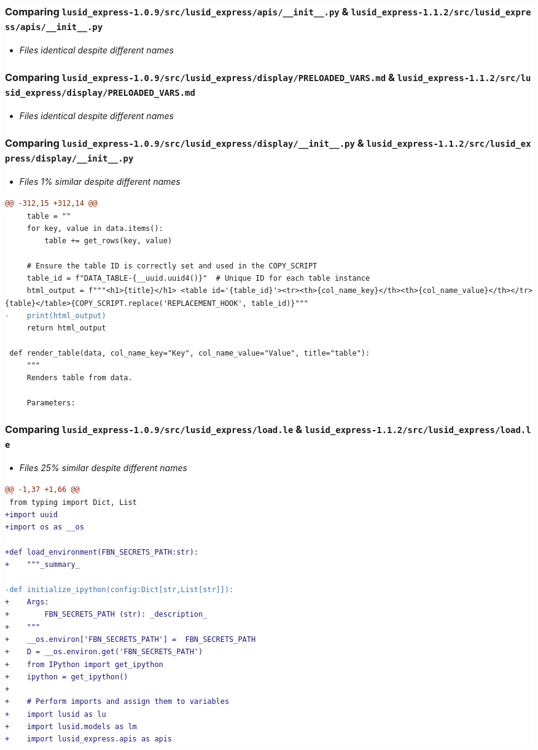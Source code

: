### Comparing `lusid_express-1.0.9/src/lusid_express/apis/__init__.py` & `lusid_express-1.1.2/src/lusid_express/apis/__init__.py`

 * *Files identical despite different names*

### Comparing `lusid_express-1.0.9/src/lusid_express/display/PRELOADED_VARS.md` & `lusid_express-1.1.2/src/lusid_express/display/PRELOADED_VARS.md`

 * *Files identical despite different names*

### Comparing `lusid_express-1.0.9/src/lusid_express/display/__init__.py` & `lusid_express-1.1.2/src/lusid_express/display/__init__.py`

 * *Files 1% similar despite different names*

```diff
@@ -312,15 +312,14 @@
     table = ""
     for key, value in data.items():
         table += get_rows(key, value)
 
     # Ensure the table ID is correctly set and used in the COPY_SCRIPT
     table_id = f"DATA_TABLE-{__uuid.uuid4()}"  # Unique ID for each table instance
     html_output = f"""<h1>{title}</h1> <table id='{table_id}'><tr><th>{col_name_key}</th><th>{col_name_value}</th></tr>{table}</table>{COPY_SCRIPT.replace('REPLACEMENT_HOOK', table_id)}"""
-    print(html_output)
     return html_output
 
 def render_table(data, col_name_key="Key", col_name_value="Value", title="table"):
     """
     Renders table from data.
 
     Parameters:
```

### Comparing `lusid_express-1.0.9/src/lusid_express/load.le` & `lusid_express-1.1.2/src/lusid_express/load.le`

 * *Files 25% similar despite different names*

```diff
@@ -1,37 +1,66 @@
 from typing import Dict, List
+import uuid
+import os as __os
 
+def load_environment(FBN_SECRETS_PATH:str):
+    """_summary_
 
-def initialize_ipython(config:Dict[str,List[str]]):
+    Args:
+        FBN_SECRETS_PATH (str): _description_
+    """
+    __os.environ['FBN_SECRETS_PATH'] =  FBN_SECRETS_PATH
+    D = __os.environ.get('FBN_SECRETS_PATH')
+    from IPython import get_ipython
+    ipython = get_ipython()
+    
+    # Perform imports and assign them to variables
+    import lusid as lu
+    import lusid.models as lm
+    import lusid_express.apis as apis
```